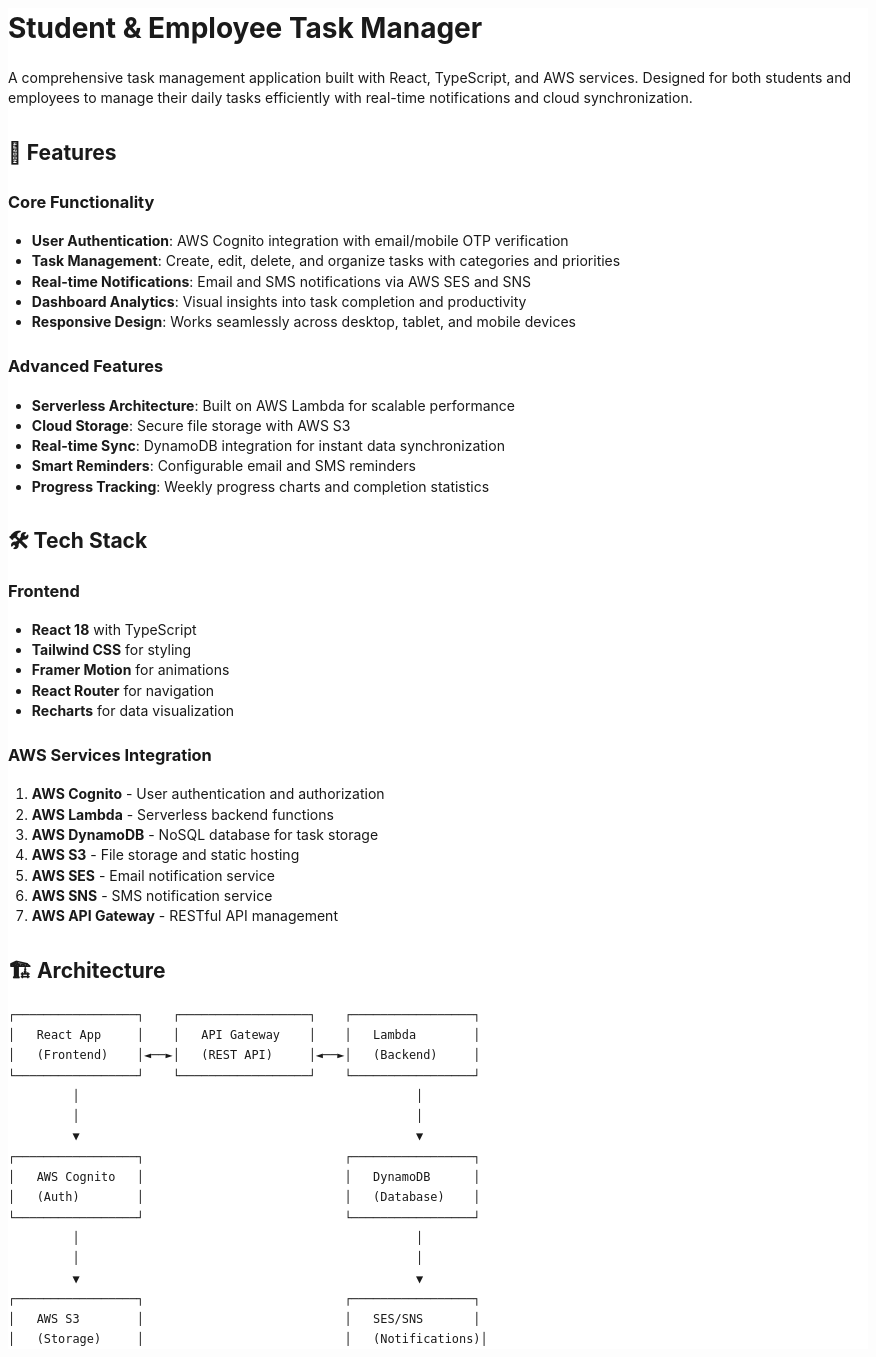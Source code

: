 # Student & Employee Task Manager

A comprehensive task management application built with React, TypeScript, and AWS services. Designed for both students and employees to manage their daily tasks efficiently with real-time notifications and cloud synchronization.

## 🚀 Features

### Core Functionality
- **User Authentication**: AWS Cognito integration with email/mobile OTP verification
- **Task Management**: Create, edit, delete, and organize tasks with categories and priorities
- **Real-time Notifications**: Email and SMS notifications via AWS SES and SNS
- **Dashboard Analytics**: Visual insights into task completion and productivity
- **Responsive Design**: Works seamlessly across desktop, tablet, and mobile devices

### Advanced Features
- **Serverless Architecture**: Built on AWS Lambda for scalable performance
- **Cloud Storage**: Secure file storage with AWS S3
- **Real-time Sync**: DynamoDB integration for instant data synchronization
- **Smart Reminders**: Configurable email and SMS reminders
- **Progress Tracking**: Weekly progress charts and completion statistics

## 🛠️ Tech Stack

### Frontend
- **React 18** with TypeScript
- **Tailwind CSS** for styling
- **Framer Motion** for animations
- **React Router** for navigation
- **Recharts** for data visualization

### AWS Services Integration
1. **AWS Cognito** - User authentication and authorization
2. **AWS Lambda** - Serverless backend functions
3. **AWS DynamoDB** - NoSQL database for task storage
4. **AWS S3** - File storage and static hosting
5. **AWS SES** - Email notification service
6. **AWS SNS** - SMS notification service
7. **AWS API Gateway** - RESTful API management

## 🏗️ Architecture

```
┌─────────────────┐    ┌──────────────────┐    ┌─────────────────┐
│   React App     │    │   API Gateway    │    │   Lambda        │
│   (Frontend)    │◄──►│   (REST API)     │◄──►│   (Backend)     │
└─────────────────┘    └──────────────────┘    └─────────────────┘
         │                                               │
         │                                               │
         ▼                                               ▼
┌─────────────────┐                            ┌─────────────────┐
│   AWS Cognito   │                            │   DynamoDB      │
│   (Auth)        │                            │   (Database)    │
└─────────────────┘                            └─────────────────┘
         │                                               │
         │                                               │
         ▼                                               ▼
┌─────────────────┐                            ┌─────────────────┐
│   AWS S3        │                            │   SES/SNS       │
│   (Storage)     │                            │   (Notifications)│
```